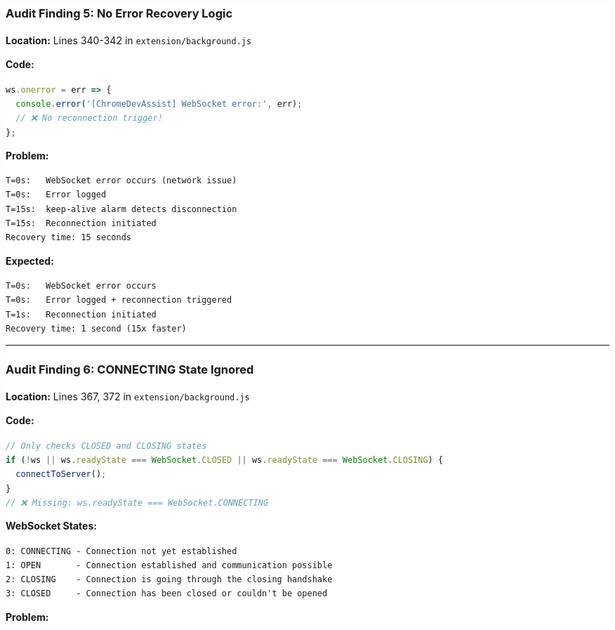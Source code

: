 
### Audit Finding 5: No Error Recovery Logic

**Location:** Lines 340-342 in `extension/background.js`

**Code:**

```javascript
ws.onerror = err => {
  console.error('[ChromeDevAssist] WebSocket error:', err);
  // ❌ No reconnection trigger!
};
```

**Problem:**

```
T=0s:   WebSocket error occurs (network issue)
T=0s:   Error logged
T=15s:  keep-alive alarm detects disconnection
T=15s:  Reconnection initiated
Recovery time: 15 seconds
```

**Expected:**

```
T=0s:   WebSocket error occurs
T=0s:   Error logged + reconnection triggered
T=1s:   Reconnection initiated
Recovery time: 1 second (15x faster)
```

---

### Audit Finding 6: CONNECTING State Ignored

**Location:** Lines 367, 372 in `extension/background.js`

**Code:**

```javascript
// Only checks CLOSED and CLOSING states
if (!ws || ws.readyState === WebSocket.CLOSED || ws.readyState === WebSocket.CLOSING) {
  connectToServer();
}
// ❌ Missing: ws.readyState === WebSocket.CONNECTING
```

**WebSocket States:**

```
0: CONNECTING - Connection not yet established
1: OPEN       - Connection established and communication possible
2: CLOSING    - Connection is going through the closing handshake
3: CLOSED     - Connection has been closed or couldn't be opened
```

**Problem:**
